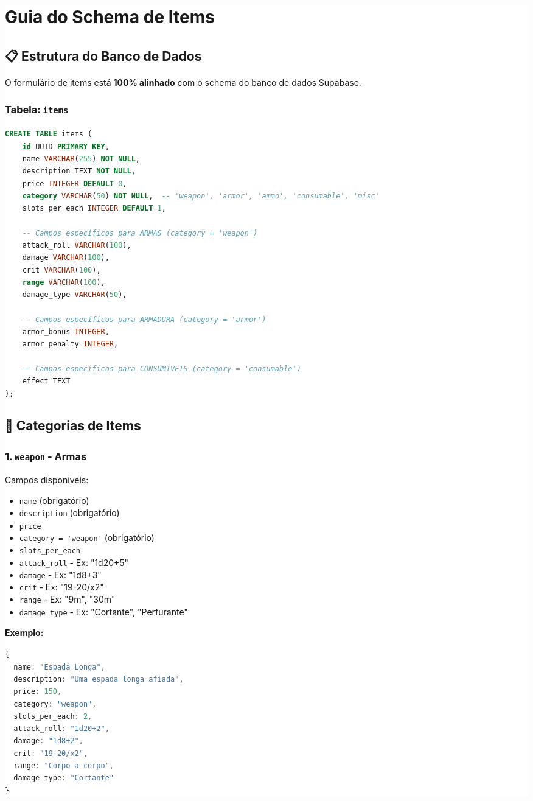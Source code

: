 # Guia do Schema de Items

## 📋 Estrutura do Banco de Dados

O formulário de items está **100% alinhado** com o schema do banco de dados Supabase.

### Tabela: `items`

```sql
CREATE TABLE items (
    id UUID PRIMARY KEY,
    name VARCHAR(255) NOT NULL,
    description TEXT NOT NULL,
    price INTEGER DEFAULT 0,
    category VARCHAR(50) NOT NULL,  -- 'weapon', 'armor', 'ammo', 'consumable', 'misc'
    slots_per_each INTEGER DEFAULT 1,
    
    -- Campos específicos para ARMAS (category = 'weapon')
    attack_roll VARCHAR(100),
    damage VARCHAR(100),
    crit VARCHAR(100),
    range VARCHAR(100),
    damage_type VARCHAR(50),
    
    -- Campos específicos para ARMADURA (category = 'armor')
    armor_bonus INTEGER,
    armor_penalty INTEGER,
    
    -- Campos específicos para CONSUMÍVEIS (category = 'consumable')
    effect TEXT
);
```

## 🎯 Categorias de Items

### 1. `weapon` - Armas
Campos disponíveis:
- `name` (obrigatório)
- `description` (obrigatório)
- `price`
- `category = 'weapon'` (obrigatório)
- `slots_per_each`
- `attack_roll` - Ex: "1d20+5"
- `damage` - Ex: "1d8+3"
- `crit` - Ex: "19-20/x2"
- `range` - Ex: "9m", "30m"
- `damage_type` - Ex: "Cortante", "Perfurante"

**Exemplo:**
```typescript
{
  name: "Espada Longa",
  description: "Uma espada longa afiada",
  price: 150,
  category: "weapon",
  slots_per_each: 2,
  attack_roll: "1d20+2",
  damage: "1d8+2",
  crit: "19-20/x2",
  range: "Corpo a corpo",
  damage_type: "Cortante"
}
```